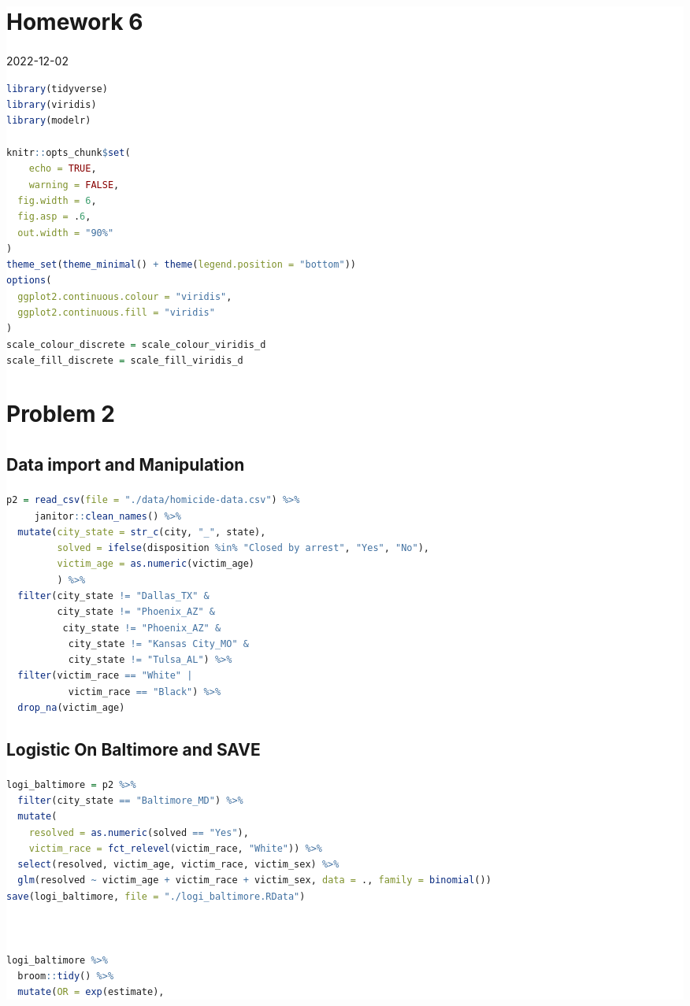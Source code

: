 Homework 6
================
2022-12-02

``` r
library(tidyverse)
library(viridis)
library(modelr)

knitr::opts_chunk$set(
    echo = TRUE,
    warning = FALSE,
  fig.width = 6,
  fig.asp = .6,
  out.width = "90%"
)
theme_set(theme_minimal() + theme(legend.position = "bottom"))
options(
  ggplot2.continuous.colour = "viridis",
  ggplot2.continuous.fill = "viridis"
)
scale_colour_discrete = scale_colour_viridis_d
scale_fill_discrete = scale_fill_viridis_d
```

# Problem 2

## Data import and Manipulation

``` r
p2 = read_csv(file = "./data/homicide-data.csv") %>% 
     janitor::clean_names() %>% 
  mutate(city_state = str_c(city, "_", state),
         solved = ifelse(disposition %in% "Closed by arrest", "Yes", "No"),
         victim_age = as.numeric(victim_age)
         ) %>% 
  filter(city_state != "Dallas_TX" &
         city_state != "Phoenix_AZ" &
          city_state != "Phoenix_AZ" &
           city_state != "Kansas City_MO" &
           city_state != "Tulsa_AL") %>% 
  filter(victim_race == "White" |
           victim_race == "Black") %>%
  drop_na(victim_age)
```

## Logistic On Baltimore and SAVE

``` r
logi_baltimore = p2 %>% 
  filter(city_state == "Baltimore_MD") %>% 
  mutate(
    resolved = as.numeric(solved == "Yes"),
    victim_race = fct_relevel(victim_race, "White")) %>% 
  select(resolved, victim_age, victim_race, victim_sex) %>% 
  glm(resolved ~ victim_age + victim_race + victim_sex, data = ., family = binomial()) 
save(logi_baltimore, file = "./logi_baltimore.RData")


 
logi_baltimore %>% 
  broom::tidy() %>% 
  mutate(OR = exp(estimate),
```